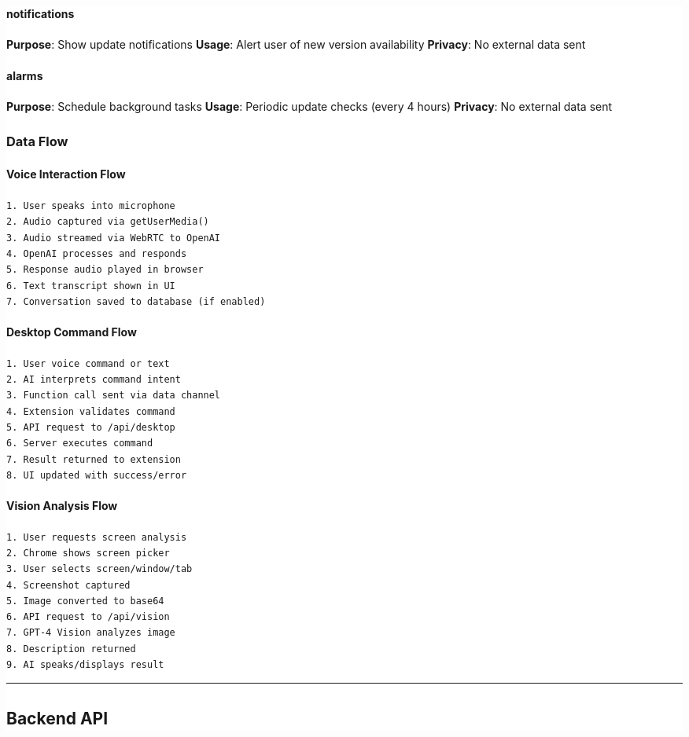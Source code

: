 #### notifications
**Purpose**: Show update notifications
**Usage**: Alert user of new version availability
**Privacy**: No external data sent

#### alarms
**Purpose**: Schedule background tasks
**Usage**: Periodic update checks (every 4 hours)
**Privacy**: No external data sent

### Data Flow

#### Voice Interaction Flow
```
1. User speaks into microphone
2. Audio captured via getUserMedia()
3. Audio streamed via WebRTC to OpenAI
4. OpenAI processes and responds
5. Response audio played in browser
6. Text transcript shown in UI
7. Conversation saved to database (if enabled)
```

#### Desktop Command Flow
```
1. User voice command or text
2. AI interprets command intent
3. Function call sent via data channel
4. Extension validates command
5. API request to /api/desktop
6. Server executes command
7. Result returned to extension
8. UI updated with success/error
```

#### Vision Analysis Flow
```
1. User requests screen analysis
2. Chrome shows screen picker
3. User selects screen/window/tab
4. Screenshot captured
5. Image converted to base64
6. API request to /api/vision
7. GPT-4 Vision analyzes image
8. Description returned
9. AI speaks/displays result
```

---

## Backend API
